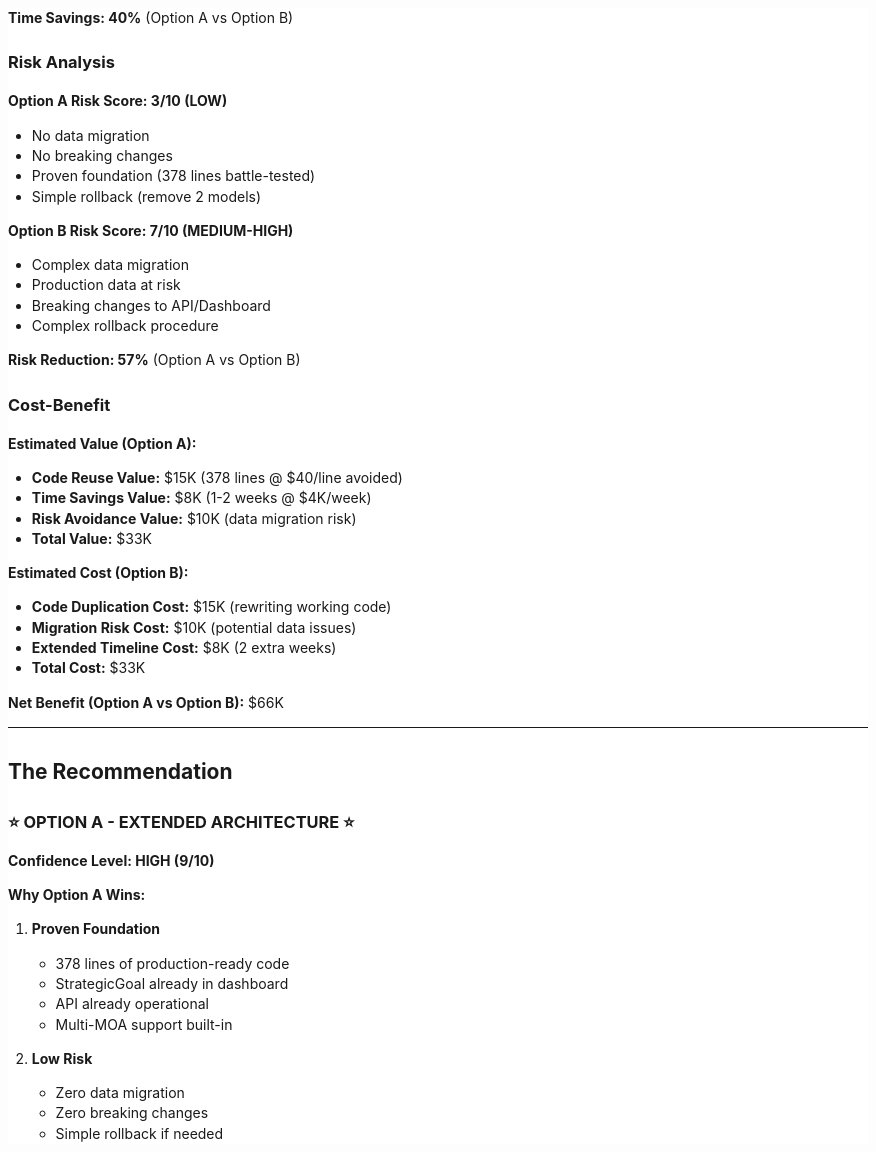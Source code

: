 **Time Savings: 40%** (Option A vs Option B)

### Risk Analysis

**Option A Risk Score: 3/10 (LOW)**
- No data migration
- No breaking changes
- Proven foundation (378 lines battle-tested)
- Simple rollback (remove 2 models)

**Option B Risk Score: 7/10 (MEDIUM-HIGH)**
- Complex data migration
- Production data at risk
- Breaking changes to API/Dashboard
- Complex rollback procedure

**Risk Reduction: 57%** (Option A vs Option B)

### Cost-Benefit

**Estimated Value (Option A):**
- **Code Reuse Value:** $15K (378 lines @ $40/line avoided)
- **Time Savings Value:** $8K (1-2 weeks @ $4K/week)
- **Risk Avoidance Value:** $10K (data migration risk)
- **Total Value:** $33K

**Estimated Cost (Option B):**
- **Code Duplication Cost:** $15K (rewriting working code)
- **Migration Risk Cost:** $10K (potential data issues)
- **Extended Timeline Cost:** $8K (2 extra weeks)
- **Total Cost:** $33K

**Net Benefit (Option A vs Option B):** $66K

---

## The Recommendation

### ⭐ OPTION A - EXTENDED ARCHITECTURE ⭐

**Confidence Level: HIGH (9/10)**

**Why Option A Wins:**

1. **Proven Foundation**
   - 378 lines of production-ready code
   - StrategicGoal already in dashboard
   - API already operational
   - Multi-MOA support built-in

2. **Low Risk**
   - Zero data migration
   - Zero breaking changes
   - Simple rollback if needed
